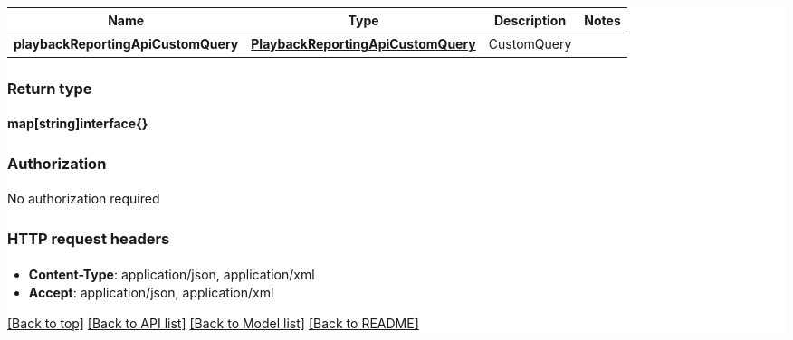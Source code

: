 
Name | Type | Description  | Notes
------------- | ------------- | ------------- | -------------
 **playbackReportingApiCustomQuery** | [**PlaybackReportingApiCustomQuery**](PlaybackReportingApiCustomQuery.md) | CustomQuery | 

### Return type

**map[string]interface{}**

### Authorization

No authorization required

### HTTP request headers

- **Content-Type**: application/json, application/xml
- **Accept**: application/json, application/xml

[[Back to top]](#) [[Back to API list]](../README.md#documentation-for-api-endpoints)
[[Back to Model list]](../README.md#documentation-for-models)
[[Back to README]](../README.md)

